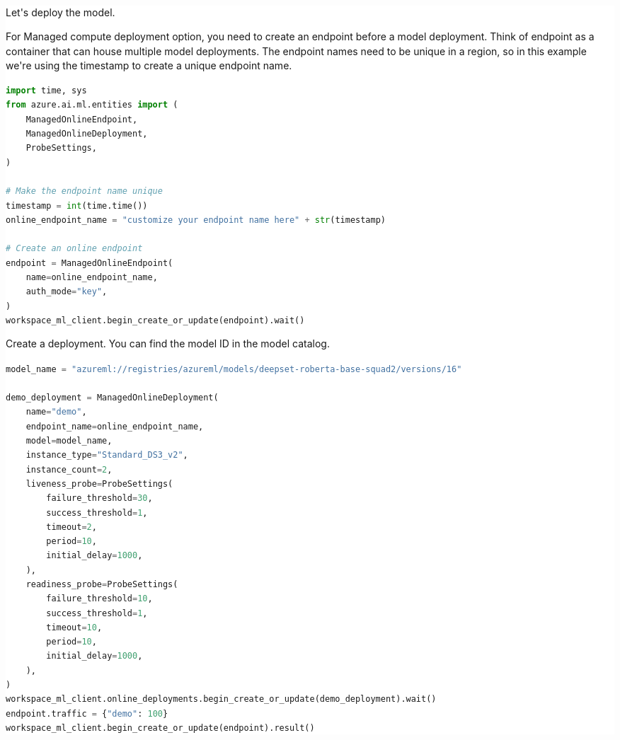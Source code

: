 Let's deploy the model.

For Managed compute deployment option, you need to create an endpoint before a model deployment. Think of endpoint as a container that can house multiple model deployments. The endpoint names need to be unique in a region, so in this example we're using the timestamp to create a unique endpoint name.

```python
import time, sys
from azure.ai.ml.entities import (
    ManagedOnlineEndpoint,
    ManagedOnlineDeployment,
    ProbeSettings,
)

# Make the endpoint name unique
timestamp = int(time.time())
online_endpoint_name = "customize your endpoint name here" + str(timestamp)

# Create an online endpoint
endpoint = ManagedOnlineEndpoint(
    name=online_endpoint_name,
    auth_mode="key",
)
workspace_ml_client.begin_create_or_update(endpoint).wait()
```


Create a deployment. You can find the model ID in the model catalog.

```python
model_name = "azureml://registries/azureml/models/deepset-roberta-base-squad2/versions/16" 

demo_deployment = ManagedOnlineDeployment(
    name="demo",
    endpoint_name=online_endpoint_name,
    model=model_name,
    instance_type="Standard_DS3_v2",
    instance_count=2,
    liveness_probe=ProbeSettings(
        failure_threshold=30,
        success_threshold=1,
        timeout=2,
        period=10,
        initial_delay=1000,
    ),
    readiness_probe=ProbeSettings(
        failure_threshold=10,
        success_threshold=1,
        timeout=10,
        period=10,
        initial_delay=1000,
    ),
)
workspace_ml_client.online_deployments.begin_create_or_update(demo_deployment).wait()
endpoint.traffic = {"demo": 100}
workspace_ml_client.begin_create_or_update(endpoint).result()
```

